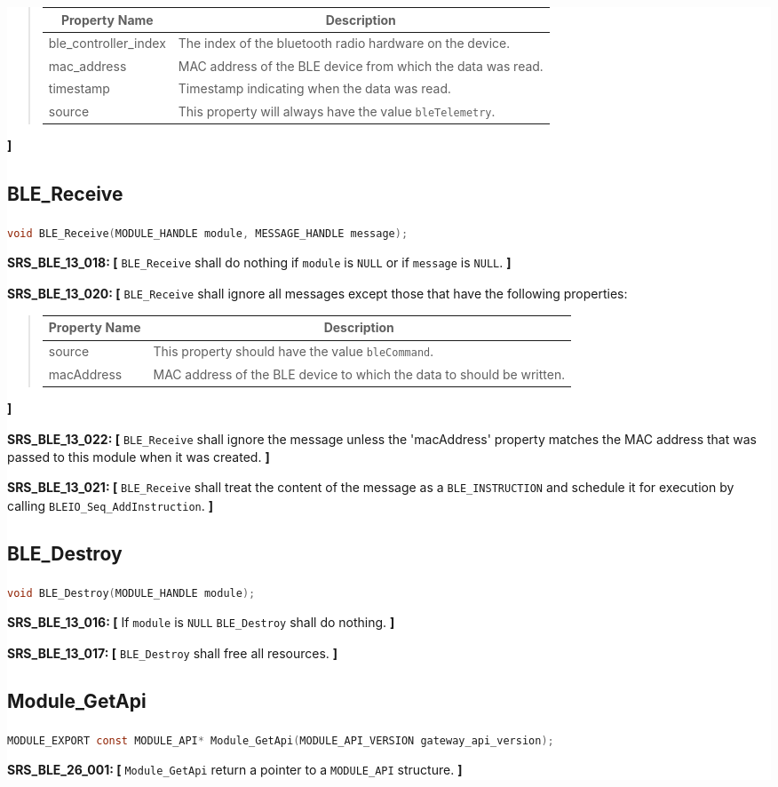 >| Property Name           | Description                                                   |
>|-------------------------|---------------------------------------------------------------|
>| ble_controller_index    | The index of the bluetooth radio hardware on the device.      |
>| mac_address             | MAC address of the BLE device from which the data was read.   |
>| timestamp               | Timestamp indicating when the data was read.                  |
>| source                  | This property will always have the value `bleTelemetry`.      |

**]**

## BLE_Receive
```c
void BLE_Receive(MODULE_HANDLE module, MESSAGE_HANDLE message);
```

**SRS_BLE_13_018: [** `BLE_Receive` shall do nothing if `module` is `NULL` or if `message` is `NULL`. **]**

**SRS_BLE_13_020: [** `BLE_Receive` shall ignore all messages except those that have the following properties:

>| Property Name           | Description                                                             |
>|-------------------------|-------------------------------------------------------------------------|
>| source                  | This property should have the value `bleCommand`.                       |
>| macAddress              | MAC address of the BLE device to which the data to should be written.   |

**]**

**SRS_BLE_13_022: [** `BLE_Receive` shall ignore the message unless the 'macAddress' property matches the MAC address that was passed to this module when it was created. **]**

**SRS_BLE_13_021: [** `BLE_Receive` shall treat the content of the message as a `BLE_INSTRUCTION` and schedule it for execution by calling `BLEIO_Seq_AddInstruction`. **]**

## BLE_Destroy
```c
void BLE_Destroy(MODULE_HANDLE module);
```

**SRS_BLE_13_016: [** If `module` is `NULL` `BLE_Destroy` shall do nothing. **]**

**SRS_BLE_13_017: [** `BLE_Destroy` shall free all resources. **]**

## Module_GetApi
```c
MODULE_EXPORT const MODULE_API* Module_GetApi(MODULE_API_VERSION gateway_api_version);
```

**SRS_BLE_26_001: [** `Module_GetApi` return a pointer to a `MODULE_API` structure. **]**
